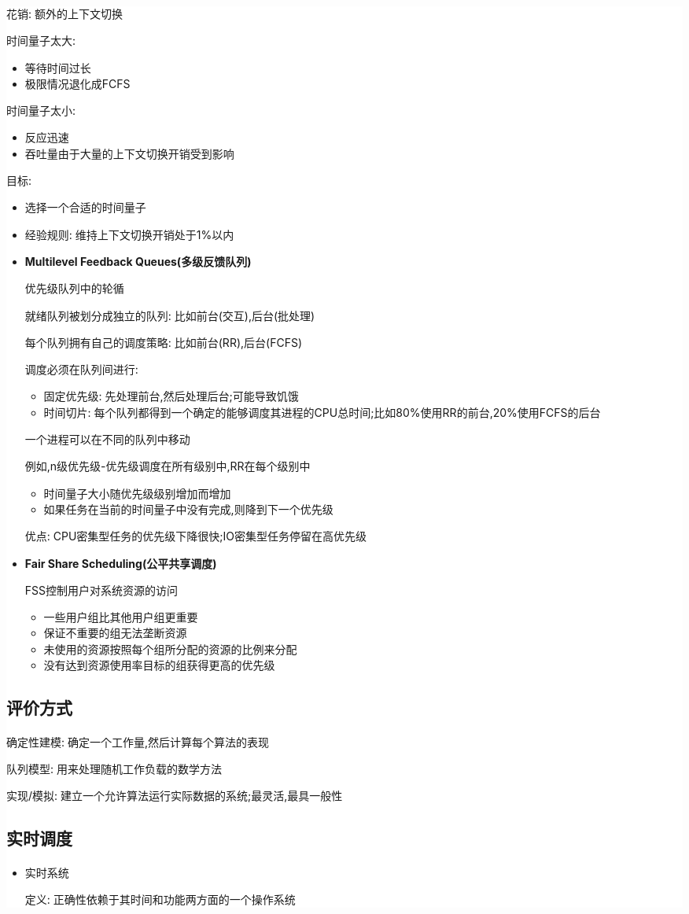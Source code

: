   花销: 额外的上下文切换

  时间量子太大:

  - 等待时间过长
  - 极限情况退化成FCFS

  时间量子太小:

  - 反应迅速
  - 吞吐量由于大量的上下文切换开销受到影响

  目标:

  - 选择一个合适的时间量子
  - 经验规则: 维持上下文切换开销处于1%以内
- **Multilevel Feedback Queues(多级反馈队列)**

  优先级队列中的轮循

  就绪队列被划分成独立的队列: 比如前台(交互),后台(批处理)

  每个队列拥有自己的调度策略: 比如前台(RR),后台(FCFS)

  调度必须在队列间进行:

  - 固定优先级: 先处理前台,然后处理后台;可能导致饥饿
  - 时间切片: 每个队列都得到一个确定的能够调度其进程的CPU总时间;比如80%使用RR的前台,20%使用FCFS的后台

  一个进程可以在不同的队列中移动

  例如,n级优先级-优先级调度在所有级别中,RR在每个级别中

  - 时间量子大小随优先级级别增加而增加
  - 如果任务在当前的时间量子中没有完成,则降到下一个优先级

  优点: CPU密集型任务的优先级下降很快;IO密集型任务停留在高优先级
- **Fair Share Scheduling(公平共享调度)**

  FSS控制用户对系统资源的访问

  - 一些用户组比其他用户组更重要
  - 保证不重要的组无法垄断资源
  - 未使用的资源按照每个组所分配的资源的比例来分配
  - 没有达到资源使用率目标的组获得更高的优先级

## 评价方式

确定性建模: 确定一个工作量,然后计算每个算法的表现

队列模型: 用来处理随机工作负载的数学方法

实现/模拟: 建立一个允许算法运行实际数据的系统;最灵活,最具一般性

## 实时调度

- 实时系统

  定义: 正确性依赖于其时间和功能两方面的一个操作系统
